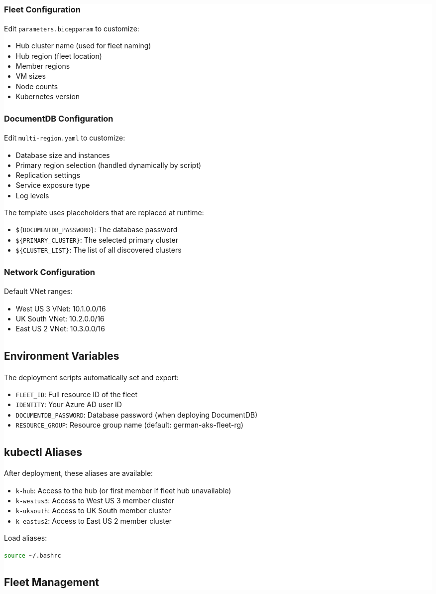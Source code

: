 ### Fleet Configuration

Edit `parameters.bicepparam` to customize:
- Hub cluster name (used for fleet naming)
- Hub region (fleet location)
- Member regions
- VM sizes
- Node counts
- Kubernetes version

### DocumentDB Configuration

Edit `multi-region.yaml` to customize:
- Database size and instances
- Primary region selection (handled dynamically by script)
- Replication settings
- Service exposure type
- Log levels

The template uses placeholders that are replaced at runtime:
- `${DOCUMENTDB_PASSWORD}`: The database password
- `${PRIMARY_CLUSTER}`: The selected primary cluster
- `${CLUSTER_LIST}`: The list of all discovered clusters

### Network Configuration

Default VNet ranges:
- West US 3 VNet: 10.1.0.0/16
- UK South VNet: 10.2.0.0/16
- East US 2 VNet: 10.3.0.0/16

## Environment Variables

The deployment scripts automatically set and export:
- `FLEET_ID`: Full resource ID of the fleet
- `IDENTITY`: Your Azure AD user ID
- `DOCUMENTDB_PASSWORD`: Database password (when deploying DocumentDB)
- `RESOURCE_GROUP`: Resource group name (default: german-aks-fleet-rg)

## kubectl Aliases

After deployment, these aliases are available:
- `k-hub`: Access to the hub (or first member if fleet hub unavailable)
- `k-westus3`: Access to West US 3 member cluster
- `k-uksouth`: Access to UK South member cluster
- `k-eastus2`: Access to East US 2 member cluster

Load aliases:
```bash
source ~/.bashrc
```

## Fleet Management
